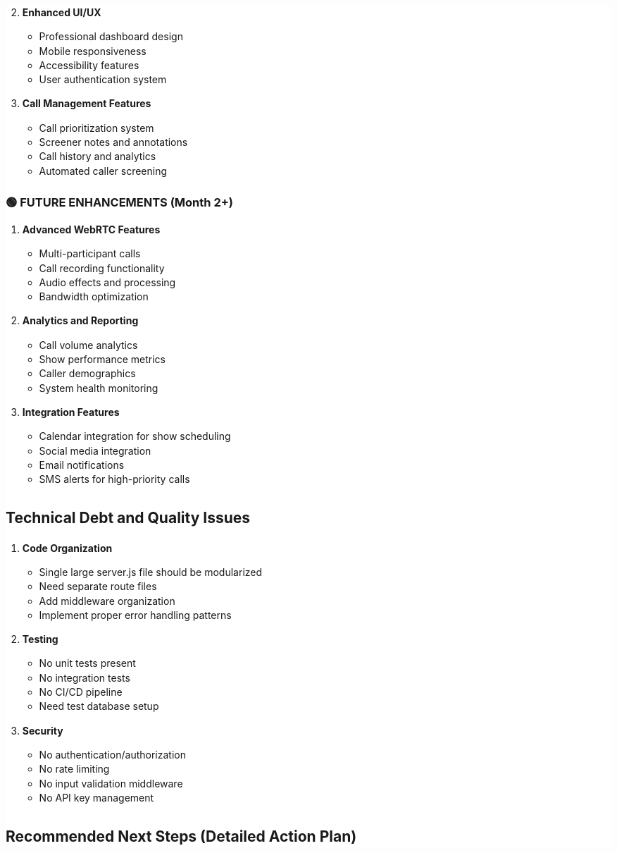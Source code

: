 2. **Enhanced UI/UX**
   - Professional dashboard design
   - Mobile responsiveness
   - Accessibility features
   - User authentication system

3. **Call Management Features**
   - Call prioritization system
   - Screener notes and annotations
   - Call history and analytics
   - Automated caller screening

### 🟢 **FUTURE ENHANCEMENTS (Month 2+)**

1. **Advanced WebRTC Features**
   - Multi-participant calls
   - Call recording functionality
   - Audio effects and processing
   - Bandwidth optimization

2. **Analytics and Reporting**
   - Call volume analytics
   - Show performance metrics
   - Caller demographics
   - System health monitoring

3. **Integration Features**
   - Calendar integration for show scheduling
   - Social media integration
   - Email notifications
   - SMS alerts for high-priority calls

## Technical Debt and Quality Issues

1. **Code Organization**
   - Single large server.js file should be modularized
   - Need separate route files
   - Add middleware organization
   - Implement proper error handling patterns

2. **Testing**
   - No unit tests present
   - No integration tests
   - No CI/CD pipeline
   - Need test database setup

3. **Security**
   - No authentication/authorization
   - No rate limiting
   - No input validation middleware
   - No API key management

## Recommended Next Steps (Detailed Action Plan)
